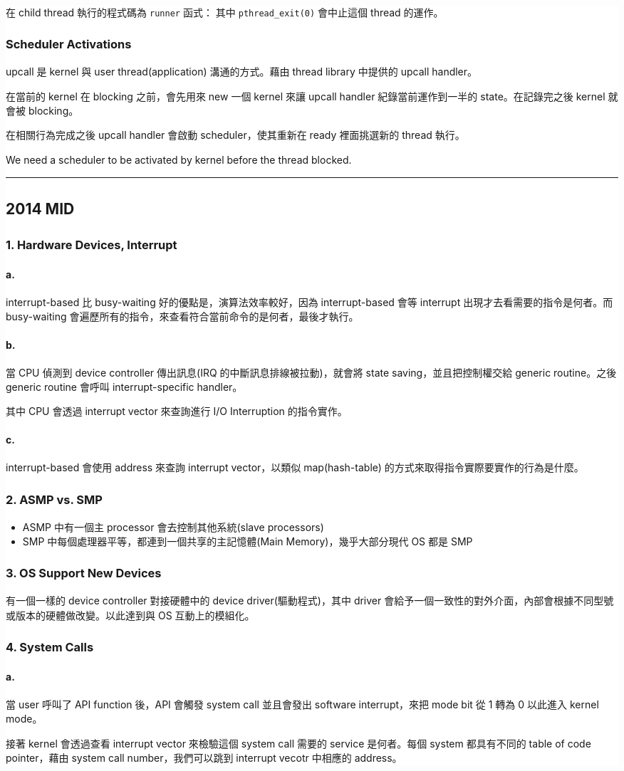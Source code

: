 在 child thread 執行的程式碼為 `runner` 函式：
其中 `pthread_exit(0)` 會中止這個 thread 的運作。

### Scheduler Activations

upcall 是 kernel 與 user thread(application) 溝通的方式。藉由 thread library 中提供的 upcall handler。

在當前的 kernel 在 blocking 之前，會先用來 new 一個 kernel 來讓 upcall handler 紀錄當前運作到一半的 state。在記錄完之後 kernel 就會被 blocking。

在相關行為完成之後 upcall handler 會啟動 scheduler，使其重新在 ready 裡面挑選新的 thread 執行。

We need a scheduler to be activated by kernel before the thread blocked.


---

## 2014 MID

### 1. Hardware Devices, Interrupt
#### a.
interrupt-based 比 busy-waiting 好的優點是，演算法效率較好，因為 interrupt-based 會等 interrupt 出現才去看需要的指令是何者。而 busy-waiting 會遍歷所有的指令，來查看符合當前命令的是何者，最後才執行。


#### b.

當 CPU 偵測到 device controller 傳出訊息(IRQ 的中斷訊息排線被拉動)，就會將 state saving，並且把控制權交給 generic routine。之後 generic routine 會呼叫 interrupt-specific handler。

其中 CPU 會透過 interrupt vector 來查詢進行 I/O Interruption 的指令實作。

#### c.

interrupt-based 會使用 address 來查詢 interrupt vector，以類似 map(hash-table) 的方式來取得指令實際要實作的行為是什麼。

### 2. ASMP vs. SMP

* ASMP 中有一個主 processor 會去控制其他系統(slave processors)
* SMP 中每個處理器平等，都連到一個共享的主記憶體(Main Memory)，幾乎大部分現代 OS 都是 SMP

### 3. OS Support New Devices

有一個一樣的 device controller 對接硬體中的 device driver(驅動程式)，其中 driver 會給予一個一致性的對外介面，內部會根據不同型號或版本的硬體做改變。以此達到與 OS 互動上的模組化。

### 4. System Calls

#### a.

當 user 呼叫了 API function 後，API 會觸發 system call 並且會發出 software interrupt，來把 mode bit 從 1 轉為 0 以此進入 kernel mode。

接著 kernel 會透過查看 interrupt vector 來檢驗這個 system call 需要的 service 是何者。每個 system 都具有不同的 table of code pointer，藉由 system call number，我們可以跳到 interrupt vecotr 中相應的 address。

